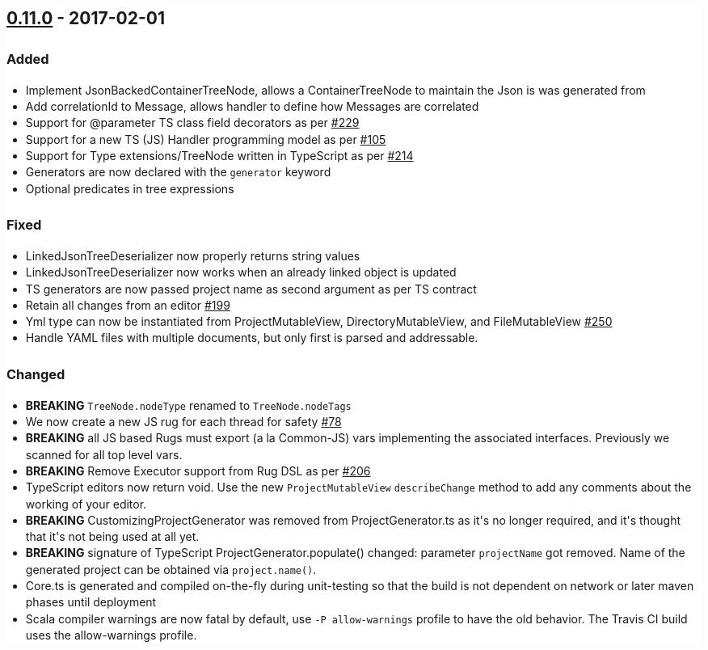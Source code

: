## [0.11.0] - 2017-02-01

[0.11.0]: https://github.com/atomist/rug/compare/0.10.0...0.11.0

### Added

-   Implement JsonBackedContainerTreeNode, allows a ContainerTreeNode to
    maintain the Json is was generated from
-   Add correlationId to Message, allows handler to define
    how Messages are correlated
-   Support for @parameter TS class field decorators as
    per [#229][229]
-   Support for a new TS (JS) Handler programming model as
    per [#105][105]
-   Support for Type extensions/TreeNode written in TypeScript as
    per [#214][214]
-   Generators are now declared with the `generator` keyword
-   Optional predicates in tree expressions

[229]: https://github.com/atomist/rug/issues/229
[105]: https://github.com/atomist/rug/issues/105
[214]: https://github.com/atomist/rug/issues/214

### Fixed

-   LinkedJsonTreeDeserializer now properly returns string values
-   LinkedJsonTreeDeserializer now works when an already linked object
    is updated
-   TS generators are now passed project name as second argument as
    per TS contract
-   Retain all changes from an editor [#199][199]
-   Yml type can now be instantiated from ProjectMutableView,
    DirectoryMutableView, and FileMutableView [#250][250]
-   Handle YAML files with multiple documents, but only first is
    parsed and addressable.

[199]: https://github.com/atomist/rug/issues/199
[250]: https://github.com/atomist/rug/issues/250

### Changed

-   **BREAKING** `TreeNode.nodeType` renamed to `TreeNode.nodeTags`
-   We now create a new JS rug for each thread for safety [#78][78]
-   **BREAKING** all JS based Rugs must export (a la Common-JS) vars implementing
    the associated interfaces. Previously we scanned for all top level vars.
-   **BREAKING** Remove Executor support from Rug DSL as per [#206][206]
-   TypeScript editors now return void. Use the new
    `ProjectMutableView` `describeChange` method to add any comments
    about the working of your editor.
-   **BREAKING** CustomizingProjectGenerator was removed from
    ProjectGenerator.ts as it's no longer required, and it's thought
    that it's not being used at all yet.
-   **BREAKING** signature of TypeScript ProjectGenerator.populate()
    changed: parameter `projectName` got removed. Name of the
    generated project can be obtained via `project.name()`.
-   Core.ts is generated and compiled on-the-fly during unit-testing
    so that the build is not dependent on network or later maven
    phases until deployment
-   Scala compiler warnings are now fatal by default, use `-P
    allow-warnings` profile to have the old behavior.  The Travis CI
    build uses the allow-warnings profile.


[Unreleased]: https://github.com/atomist/rug/compare/1.0.0-m.4...HEAD
[628]: https://github.com/atomist/rug/issues/628
[1.0.0-m.4]: https://github.com/atomist/rug/compare/1.0.0-m.3...1.0.0-m.4
[593]: https://github.com/atomist/rug/issues/593
[554]: https://github.com/atomist/rug/issues/554
[595]: https://github.com/atomist/rug/issues/595
[587]: https://github.com/atomist/rug/issues/587
[623]: https://github.com/atomist/rug/issues/623
[1.0.0-m.3]: https://github.com/atomist/rug/compare/1.0.0-m.2...1.0.0-m.3
[569]: https://github.com/atomist/rug/issues/569
[566]: https://github.com/atomist/rug/issues/566
[561]: https://github.com/atomist/rug/issues/561
[570]: https://github.com/atomist/rug/issues/570
[574]: https://github.com/atomist/rug/issues/574
[442]: https://github.com/atomist/rug/issues/442
[1.0.0-m.2]: https://github.com/atomist/rug/compare/1.0.0-m.1...1.0.0-m.2
[1.0.0-m.1]: https://github.com/atomist/rug/compare/0.26.1...1.0.0-m.1
[523]: https://github.com/atomist/rug/issues/523
[536]: https://github.com/atomist/rug/issues/536
[0.26.1]: https://github.com/atomist/rug/compare/0.26.0...0.26.1
[0.26.0]: https://github.com/atomist/rug/compare/0.25.3...0.26.0
[0.25.3]: https://github.com/atomist/rug/compare/0.25.2...0.25.3
[0.25.2]: https://github.com/atomist/rug/compare/0.25.1...0.25.2
[501]: https://github.com/atomist/rug/issues/501
[0.25.1]: https://github.com/atomist/rug/compare/0.25.0...0.25.1
[0.25.0]: https://github.com/atomist/rug/compare/0.24.0...0.25.0
[501]: https://github.com/atomist/rug/issues/501
[0.24.0]: https://github.com/atomist/rug/compare/0.23.0...0.24.0
[0.23.0]: https://github.com/atomist/rug/compare/0.22.0...0.23.0
[0.22.0]: https://github.com/atomist/rug/compare/0.21.0...0.22.0
[0.21.0]: https://github.com/atomist/rug/compare/0.20.0...0.21.0
[0.20.0]: https://github.com/atomist/rug/compare/0.19.0...0.20.0
[0.19.0]: https://github.com/atomist/rug/compare/0.18.3...0.19.0
[0.18.3]: https://github.com/atomist/rug/compare/0.18.2...0.18.3
[0.18.2]: https://github.com/atomist/rug/compare/0.18.1...0.18.2
[0.18.1]: https://github.com/atomist/rug/compare/0.18.0...0.18.1
[0.18.0]: https://github.com/atomist/rug/compare/0.17.3...0.18.0
[0.17.3]: https://github.com/atomist/rug/compare/0.17.2...0.17.3
[466]: https://github.com/atomist/rug/issues/466
[458]: https://github.com/atomist/rug/issues/458
[462]: https://github.com/atomist/rug/issues/462
[0.17.2]: https://github.com/atomist/rug/compare/0.17.1...0.17.2
[0.17.1]: https://github.com/atomist/rug/compare/0.17.0...0.17.1
[0.17.0]: https://github.com/atomist/rug/compare/0.16.0...0.17.0
[0.16.0]: https://github.com/atomist/rug/compare/0.15.1...0.16.0
[0.15.1]: https://github.com/atomist/rug/compare/0.15.0...0.15.1
[444]: https://github.com/atomist/rug/issues/444
[0.15.0]: https://github.com/atomist/rug/compare/0.14.0...0.15.0
[434]: https://github.com/atomist/rug/pull/434
[436]: https://github.com/atomist/rug/issues/436
[0.14.0]: https://github.com/atomist/rug/compare/0.13.0...0.14.0
[0.13.0]: https://github.com/atomist/rug/compare/0.12.0...0.13.0
[0.12.0]: https://github.com/atomist/rug/compare/0.11.0...0.12.0
[268]: https://github.com/atomist/rug/issues/268
[258]: https://github.com/atomist/rug/issues/258
[224]: https://github.com/atomist/rug/issues/224
[78]: https://github.com/atomist/rug/issues/78
[206]: https://github.com/atomist/rug/issues/206
[0.10.0]: https://github.com/atomist/rug/compare/0.9.0...0.10.0
[156]: https://github.com/atomist/rug/issues/156
[169]: https://github.com/atomist/rug/issues/169
[164]: https://github.com/atomist/rug/issues/164
[168]: https://github.com/atomist/rug/issues/168
[58]: https://github.com/atomist/rug/issues/58
[0.9.0]: https://github.com/atomist/rug/compare/0.8.0...0.9.0
[151]: https://github.com/atomist/rug/issues/151
[148]: https://github.com/atomist/rug/issues/148
[0.8.0]: https://github.com/atomist/rug/compare/0.7.1...0.8.0
[140]: https://github.com/atomist/rug/issues/140
[0.7.1]: https://github.com/atomist/rug/compare/0.7.0...0.7.1
[0.7.0]: https://github.com/atomist/rug/compare/0.6.0...0.7.0
[0.6.0]: https://github.com/atomist/rug/compare/0.5.4...0.6.0
[0.5.4]: https://github.com/atomist/rug/compare/0.5.3...0.5.4
[0.5.3]: https://github.com/atomist/rug/compare/0.5.2...0.5.3